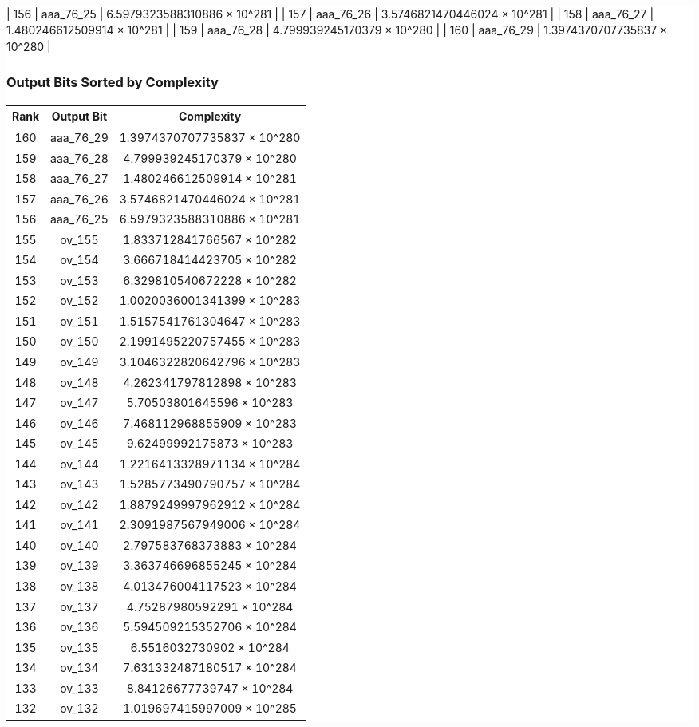 | 156 | aaa_76_25 | 6.5979323588310886 × 10^281 |
| 157 | aaa_76_26 | 3.5746821470446024 × 10^281 |
| 158 | aaa_76_27 | 1.480246612509914 × 10^281 |
| 159 | aaa_76_28 | 4.799939245170379 × 10^280 |
| 160 | aaa_76_29 | 1.3974370707735837 × 10^280 |

### Output Bits Sorted by Complexity

| Rank | Output Bit | Complexity |
|:----:|:----------:|:----------:|
| 160 | aaa_76_29 | 1.3974370707735837 × 10^280 |
| 159 | aaa_76_28 | 4.799939245170379 × 10^280 |
| 158 | aaa_76_27 | 1.480246612509914 × 10^281 |
| 157 | aaa_76_26 | 3.5746821470446024 × 10^281 |
| 156 | aaa_76_25 | 6.5979323588310886 × 10^281 |
| 155 | ov_155 | 1.833712841766567 × 10^282 |
| 154 | ov_154 | 3.666718414423705 × 10^282 |
| 153 | ov_153 | 6.329810540672228 × 10^282 |
| 152 | ov_152 | 1.0020036001341399 × 10^283 |
| 151 | ov_151 | 1.5157541761304647 × 10^283 |
| 150 | ov_150 | 2.1991495220757455 × 10^283 |
| 149 | ov_149 | 3.1046322820642796 × 10^283 |
| 148 | ov_148 | 4.262341797812898 × 10^283 |
| 147 | ov_147 | 5.70503801645596 × 10^283 |
| 146 | ov_146 | 7.468112968855909 × 10^283 |
| 145 | ov_145 | 9.62499992175873 × 10^283 |
| 144 | ov_144 | 1.2216413328971134 × 10^284 |
| 143 | ov_143 | 1.5285773490790757 × 10^284 |
| 142 | ov_142 | 1.8879249997962912 × 10^284 |
| 141 | ov_141 | 2.3091987567949006 × 10^284 |
| 140 | ov_140 | 2.797583768373883 × 10^284 |
| 139 | ov_139 | 3.363746696855245 × 10^284 |
| 138 | ov_138 | 4.013476004117523 × 10^284 |
| 137 | ov_137 | 4.75287980592291 × 10^284 |
| 136 | ov_136 | 5.594509215352706 × 10^284 |
| 135 | ov_135 | 6.5516032730902 × 10^284 |
| 134 | ov_134 | 7.631332487180517 × 10^284 |
| 133 | ov_133 | 8.84126677739747 × 10^284 |
| 132 | ov_132 | 1.019697415997009 × 10^285 |